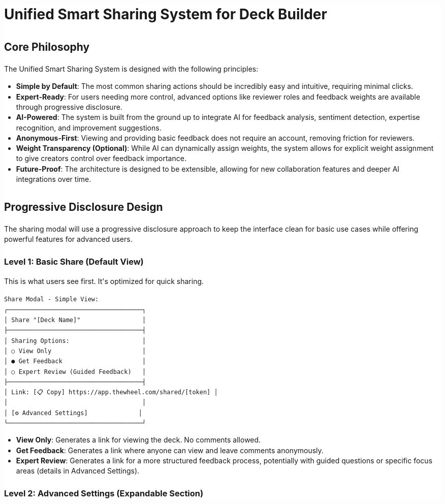 # Unified Smart Sharing System for Deck Builder

## Core Philosophy

The Unified Smart Sharing System is designed with the following principles:

-   **Simple by Default**: The most common sharing actions should be incredibly easy and intuitive, requiring minimal clicks.
-   **Expert-Ready**: For users needing more control, advanced options like reviewer roles and feedback weights are available through progressive disclosure.
-   **AI-Powered**: The system is built from the ground up to integrate AI for feedback analysis, sentiment detection, expertise recognition, and improvement suggestions.
-   **Anonymous-First**: Viewing and providing basic feedback does not require an account, removing friction for reviewers.
-   **Weight Transparency (Optional)**: While AI can dynamically assign weights, the system allows for explicit weight assignment to give creators control over feedback importance.
-   **Future-Proof**: The architecture is designed to be extensible, allowing for new collaboration features and deeper AI integrations over time.

## Progressive Disclosure Design

The sharing modal will use a progressive disclosure approach to keep the interface clean for basic use cases while offering powerful features for advanced users.

### Level 1: Basic Share (Default View)

This is what users see first. It's optimized for quick sharing.

```
Share Modal - Simple View:
┌─────────────────────────────────────┐
│ Share "[Deck Name]"                 │
├─────────────────────────────────────┤
│ Sharing Options:                    │
│ ○ View Only                         │
│ ● Get Feedback                      │
│ ○ Expert Review (Guided Feedback)   │
├─────────────────────────────────────┤
│ Link: [📋 Copy] https://app.thewheel.com/shared/[token] │
│                                     │
│ [⚙️ Advanced Settings]              │
└─────────────────────────────────────┘
```

-   **View Only**: Generates a link for viewing the deck. No comments allowed.
-   **Get Feedback**: Generates a link where anyone can view and leave comments anonymously.
-   **Expert Review**: Generates a link for a more structured feedback process, potentially with guided questions or specific focus areas (details in Advanced Settings).

### Level 2: Advanced Settings (Expandable Section)
